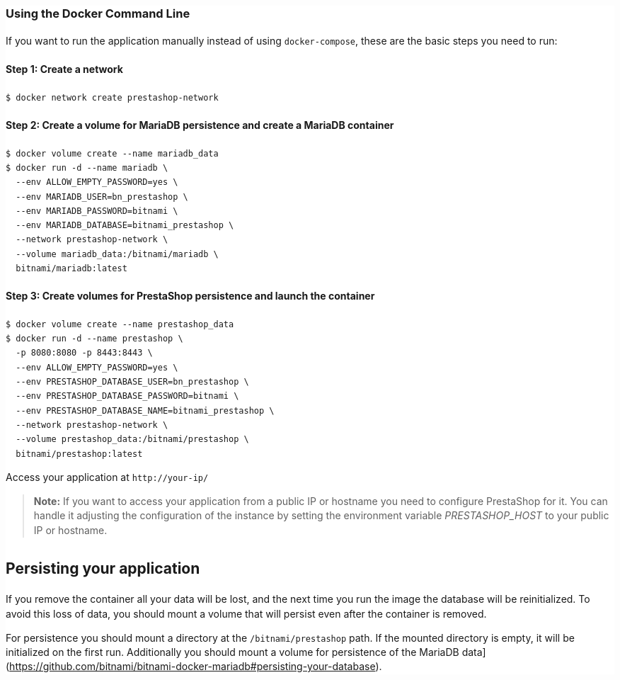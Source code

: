 ### Using the Docker Command Line

If you want to run the application manually instead of using `docker-compose`, these are the basic steps you need to run:

#### Step 1: Create a network

```console
$ docker network create prestashop-network
```

#### Step 2: Create a volume for MariaDB persistence and create a MariaDB container

```console
$ docker volume create --name mariadb_data
$ docker run -d --name mariadb \
  --env ALLOW_EMPTY_PASSWORD=yes \
  --env MARIADB_USER=bn_prestashop \
  --env MARIADB_PASSWORD=bitnami \
  --env MARIADB_DATABASE=bitnami_prestashop \
  --network prestashop-network \
  --volume mariadb_data:/bitnami/mariadb \
  bitnami/mariadb:latest
```

#### Step 3: Create volumes for PrestaShop persistence and launch the container

```console
$ docker volume create --name prestashop_data
$ docker run -d --name prestashop \
  -p 8080:8080 -p 8443:8443 \
  --env ALLOW_EMPTY_PASSWORD=yes \
  --env PRESTASHOP_DATABASE_USER=bn_prestashop \
  --env PRESTASHOP_DATABASE_PASSWORD=bitnami \
  --env PRESTASHOP_DATABASE_NAME=bitnami_prestashop \
  --network prestashop-network \
  --volume prestashop_data:/bitnami/prestashop \
  bitnami/prestashop:latest
```

Access your application at `http://your-ip/`

> **Note:** If you want to access your application from a public IP or hostname you need to configure PrestaShop for it. You can handle it adjusting the configuration of the instance by setting the environment variable *PRESTASHOP_HOST* to your public IP or hostname.

## Persisting your application

If you remove the container all your data will be lost, and the next time you run the image the database will be reinitialized. To avoid this loss of data, you should mount a volume that will persist even after the container is removed.

For persistence you should mount a directory at the `/bitnami/prestashop` path. If the mounted directory is empty, it will be initialized on the first run. Additionally you should mount a volume for persistence of the MariaDB data](https://github.com/bitnami/bitnami-docker-mariadb#persisting-your-database).
